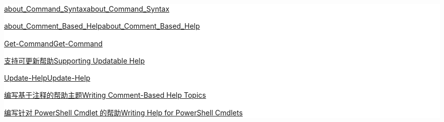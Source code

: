 [<span data-ttu-id="ff9c9-328">about_Command_Syntax</span><span class="sxs-lookup"><span data-stu-id="ff9c9-328">about_Command_Syntax</span></span>](About/about_Command_Syntax.md)

[<span data-ttu-id="ff9c9-329">about_Comment_Based_Help</span><span class="sxs-lookup"><span data-stu-id="ff9c9-329">about_Comment_Based_Help</span></span>](./About/about_Comment_Based_Help.md)

[<span data-ttu-id="ff9c9-330">Get-Command</span><span class="sxs-lookup"><span data-stu-id="ff9c9-330">Get-Command</span></span>](Get-Command.md)

[<span data-ttu-id="ff9c9-331">支持可更新帮助</span><span class="sxs-lookup"><span data-stu-id="ff9c9-331">Supporting Updatable Help</span></span>](/powershell/scripting/developer/module/supporting-updatable-help)

[<span data-ttu-id="ff9c9-332">Update-Help</span><span class="sxs-lookup"><span data-stu-id="ff9c9-332">Update-Help</span></span>](Update-Help.md)

[<span data-ttu-id="ff9c9-333">编写基于注释的帮助主题</span><span class="sxs-lookup"><span data-stu-id="ff9c9-333">Writing Comment-Based Help Topics</span></span>](/powershell/scripting/developer/help/writing-comment-based-help-topics)

[<span data-ttu-id="ff9c9-334">编写针对 PowerShell Cmdlet 的帮助</span><span class="sxs-lookup"><span data-stu-id="ff9c9-334">Writing Help for PowerShell Cmdlets</span></span>](/powershell/scripting/developer/help/writing-help-for-windows-powershell-cmdlets)
